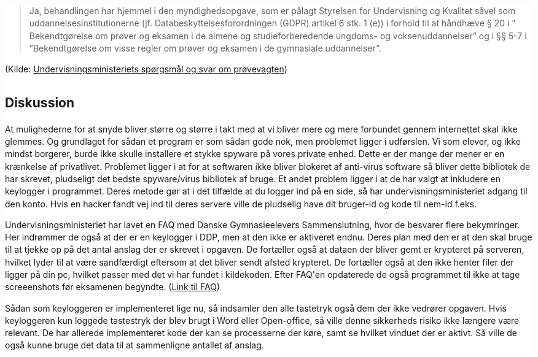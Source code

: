 > Ja, behandlingen har hjemmel i den myndighedsopgave, som er pålagt Styrelsen for Undervisning og Kvalitet såvel som uddannelsesinstitutionerne (jf. Databeskyttelsesforordningen (GDPR) artikel 6 stk. 1 (e)) i forhold til at håndhæve § 20 i ” Bekendtgørelse om prøver og eksamen i de almene og studieforberedende ungdoms- og voksenuddannelser” og i §§ 5-7 i ”Bekendtgørelse om visse regler om prøver og eksamen i de gymnasiale uddannelser”.

(Kilde: [Undervisningsministeriets spørgsmål og svar om prøvevagten](https://uvm.dk/gymnasiale-uddannelser/proever-og-eksamen/netproever/den-digitale-proevevagt/spoergsmaal-og-svar?fbclid=IwAR3YNOq9UrCXZM24xDnRydV8RTYzfqoXFcJrLBUnyIMNNJOLJN1HZpbXr_I))


## Diskussion
At mulighederne for at snyde bliver større og større i takt med at vi bliver mere og mere forbundet gennem internettet skal ikke glemmes. Og grundlaget for sådan et program er som sådan gode nok, men problemet ligger i udførslen. Vi som elever, og ikke mindst borgerer, burde ikke skulle installere et stykke spyware på vores private enhed. Dette er der mange der mener er en krænkelse af privatlivet.
Problemet ligger i at for at softwaren ikke bliver blokeret af anti-virus software så bliver dette bibliotek de har skrevet, pludseligt det bedste spyware/virus bibliotek af bruge. Et andet problem ligger i at de har valgt at inkludere en keylogger i programmet. Deres metode gør at i det tilfælde at du logger ind på en side, så har undervisningsministeriet adgang til den konto. Hvis en hacker fandt vej ind til deres servere ville de pludselig have dit bruger-id og kode til nem-id f.eks.

Undervisningsministeriet har lavet en FAQ med Danske Gymnasieelevers Sammenslutning, hvor de besvarer flere bekymringer. Her indrømmer de også at der er en keylogger i DDP, men at den ikke er aktiveret endnu. Deres plan med den er at den skal bruge til at tjekke op på det antal anslag der er skrevet i opgaven. De fortæller også at dataen der bliver gemt er krypteret på serveren, hvilket lyder til at være sandfærdigt eftersom at det bliver sendt afsted krypteret. De fortæller også at den ikke henter filer der ligger på din pc, hvilket passer med det vi har fundet i kildekoden.
Efter FAQ'en opdaterede de også programmet til ikke at tage screeenshots før eksamenen begyndte.
([Link til FAQ][uvm-faq])

Sådan som keyloggeren er implementeret lige nu, så indsamler den alle tastetryk også dem der ikke vedrører opgaven. Hvis keyloggeren kun loggede tastestryk der blev brugt i Word eller Open-office, så ville denne sikkerheds risiko ikke længere være relevant. De har allerede implementeret kode der kan se processerne der køre, samt se hvilket vinduet der er aktivt. Så ville de også kunne bruge det data til at sammenligne antallet af anslag.


[uvm-faq]: https://www.facebook.com/notes/danske-gymnasieelevers-sammenslutning/hvad-er-den-digitale-pr%C3%B8vevagt-faq/10156886822478956/
[uvm-info]: https://uvm.dk/gymnasiale-uddannelser/proever-og-eksamen/netproever/den-digitale-proevevagt/om-den-digitale-proevevagt
[fb-debat]: https://www.facebook.com/jeanette.feldballe/posts/10214797289978061
[alex-norup]: https://www.alexandernorup.com/DigitalProvevagt?fbclid=IwAR2Hp_fDZHZh4FALcVJCnciM-w3z1kMafh_bilPboIlLpeylNJhdKIvYCYY

